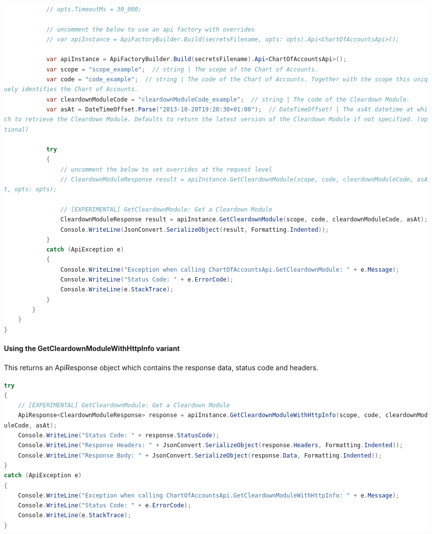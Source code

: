 ```csharp
            // opts.TimeoutMs = 30_000;

            // uncomment the below to use an api factory with overrides
            // var apiInstance = ApiFactoryBuilder.Build(secretsFilename, opts: opts).Api<ChartOfAccountsApi>();

            var apiInstance = ApiFactoryBuilder.Build(secretsFilename).Api<ChartOfAccountsApi>();
            var scope = "scope_example";  // string | The scope of the Chart of Accounts.
            var code = "code_example";  // string | The code of the Chart of Accounts. Together with the scope this uniquely identifies the Chart of Accounts.
            var cleardownModuleCode = "cleardownModuleCode_example";  // string | The code of the Cleardown Module.
            var asAt = DateTimeOffset.Parse("2013-10-20T19:20:30+01:00");  // DateTimeOffset? | The asAt datetime at which to retrieve the Cleardown Module. Defaults to return the latest version of the Cleardown Module if not specified. (optional) 

            try
            {
                // uncomment the below to set overrides at the request level
                // CleardownModuleResponse result = apiInstance.GetCleardownModule(scope, code, cleardownModuleCode, asAt, opts: opts);

                // [EXPERIMENTAL] GetCleardownModule: Get a Cleardown Module
                CleardownModuleResponse result = apiInstance.GetCleardownModule(scope, code, cleardownModuleCode, asAt);
                Console.WriteLine(JsonConvert.SerializeObject(result, Formatting.Indented));
            }
            catch (ApiException e)
            {
                Console.WriteLine("Exception when calling ChartOfAccountsApi.GetCleardownModule: " + e.Message);
                Console.WriteLine("Status Code: " + e.ErrorCode);
                Console.WriteLine(e.StackTrace);
            }
        }
    }
}
```

#### Using the GetCleardownModuleWithHttpInfo variant
This returns an ApiResponse object which contains the response data, status code and headers.

```csharp
try
{
    // [EXPERIMENTAL] GetCleardownModule: Get a Cleardown Module
    ApiResponse<CleardownModuleResponse> response = apiInstance.GetCleardownModuleWithHttpInfo(scope, code, cleardownModuleCode, asAt);
    Console.WriteLine("Status Code: " + response.StatusCode);
    Console.WriteLine("Response Headers: " + JsonConvert.SerializeObject(response.Headers, Formatting.Indented));
    Console.WriteLine("Response Body: " + JsonConvert.SerializeObject(response.Data, Formatting.Indented));
}
catch (ApiException e)
{
    Console.WriteLine("Exception when calling ChartOfAccountsApi.GetCleardownModuleWithHttpInfo: " + e.Message);
    Console.WriteLine("Status Code: " + e.ErrorCode);
    Console.WriteLine(e.StackTrace);
}
```
